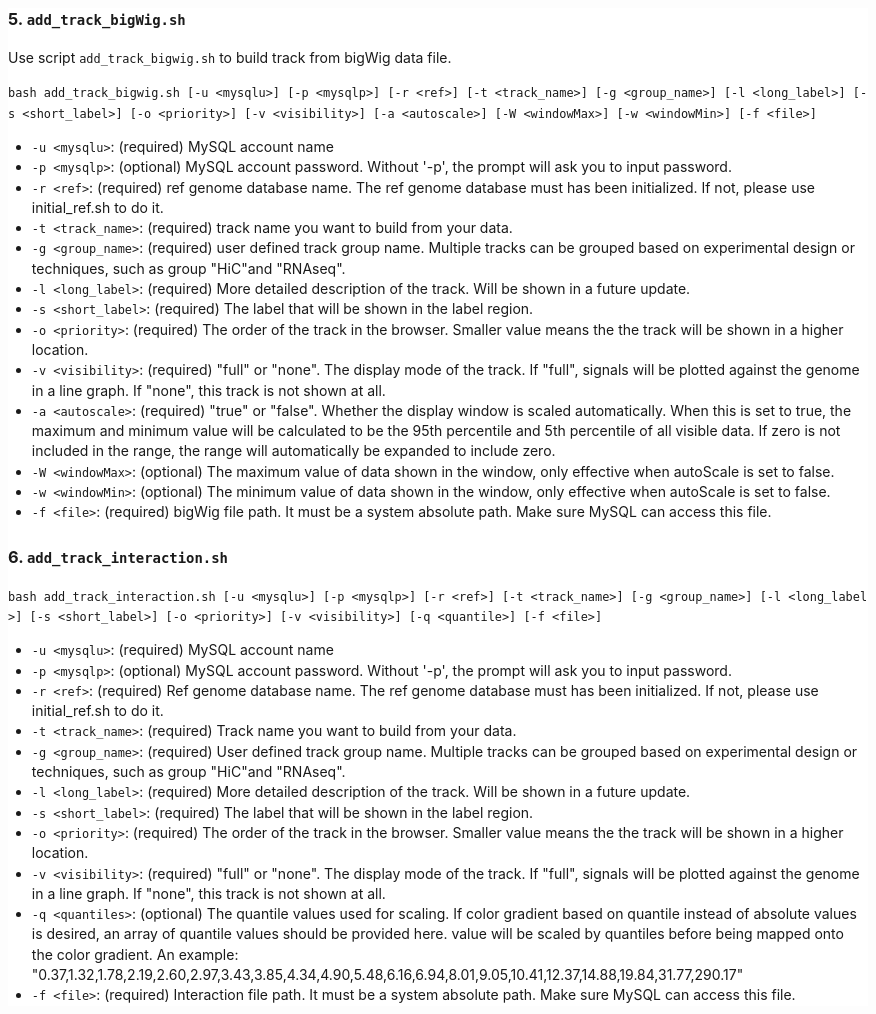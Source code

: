 

### 5. `add_track_bigWig.sh`
Use script `add_track_bigwig.sh` to build track from bigWig data file.
```
bash add_track_bigwig.sh [-u <mysqlu>] [-p <mysqlp>] [-r <ref>] [-t <track_name>] [-g <group_name>] [-l <long_label>] [-s <short_label>] [-o <priority>] [-v <visibility>] [-a <autoscale>] [-W <windowMax>] [-w <windowMin>] [-f <file>]
```

- `-u <mysqlu>`: (required) MySQL account name
- `-p <mysqlp>`: (optional) MySQL account password. Without '-p', the prompt will ask you to input password.
- `-r <ref>`: (required) ref genome database name. The ref genome database must has been initialized. If not, please use initial_ref.sh to do it.
- `-t <track_name>`: (required) track name you want to build from your data.
- `-g <group_name>`: (required) user defined track group name. Multiple tracks can be grouped based on experimental design or techniques, such as group "HiC"and "RNAseq".
- `-l <long_label>`: (required) More detailed description of the track. Will be shown in a future update.  
- `-s <short_label>`: (required) The label that will be shown in the label region.
- `-o <priority>`: (required) The order of the track in the browser. Smaller value means the the track will be shown in a higher location.
- `-v <visibility>`: (required) "full" or "none". The display mode of the track. If "full", signals will be plotted against the genome in a line graph. If "none", this track is not shown at all.
- `-a <autoscale>`: (required) "true" or "false". Whether the display window is scaled automatically. When this is set to true, the maximum and minimum value will be calculated to be the 95th percentile and 5th percentile of all visible data. If zero is not included in the range, the range will automatically be expanded to include zero.
- `-W <windowMax>`: (optional) The maximum value of data shown in the window, only effective when autoScale is set to false.
- `-w <windowMin>`: (optional) The minimum value of data shown in the window, only effective when autoScale is set to false.
- `-f <file>`: (required) bigWig file path. It must be a system absolute path. Make sure MySQL can access this file.


### 6. `add_track_interaction.sh`

```
bash add_track_interaction.sh [-u <mysqlu>] [-p <mysqlp>] [-r <ref>] [-t <track_name>] [-g <group_name>] [-l <long_label>] [-s <short_label>] [-o <priority>] [-v <visibility>] [-q <quantile>] [-f <file>]
```
- `-u <mysqlu>`: (required) MySQL account name
- `-p <mysqlp>`: (optional) MySQL account password. Without '-p', the prompt will ask you to input password.
- `-r <ref>`: (required) Ref genome database name. The ref genome database must has been initialized. If not, please use initial_ref.sh to do it.
- `-t <track_name>`: (required) Track name you want to build from your data.
- `-g <group_name>`: (required) User defined track group name. Multiple tracks can be grouped based on experimental design or techniques, such as group "HiC"and "RNAseq".
- `-l <long_label>`: (required) More detailed description of the track. Will be shown in a future update.  
- `-s <short_label>`: (required) The label that will be shown in the label region.
- `-o <priority>`: (required) The order of the track in the browser. Smaller value means the the track will be shown in a higher location.
- `-v <visibility>`: (required) "full" or "none". The display mode of the track. If "full", signals will be plotted against the genome in a line graph. If "none", this track is not shown at all.
- `-q <quantiles>`: (optional) The quantile values used for scaling. If color gradient based on quantile instead of absolute values is desired, an array of quantile values should be provided here. value will be scaled by quantiles before being mapped onto the color gradient. An example: "0.37,1.32,1.78,2.19,2.60,2.97,3.43,3.85,4.34,4.90,5.48,6.16,6.94,8.01,9.05,10.41,12.37,14.88,19.84,31.77,290.17"
- `-f <file>`: (required) Interaction file path. It must be a system absolute path. Make sure MySQL can access this file.